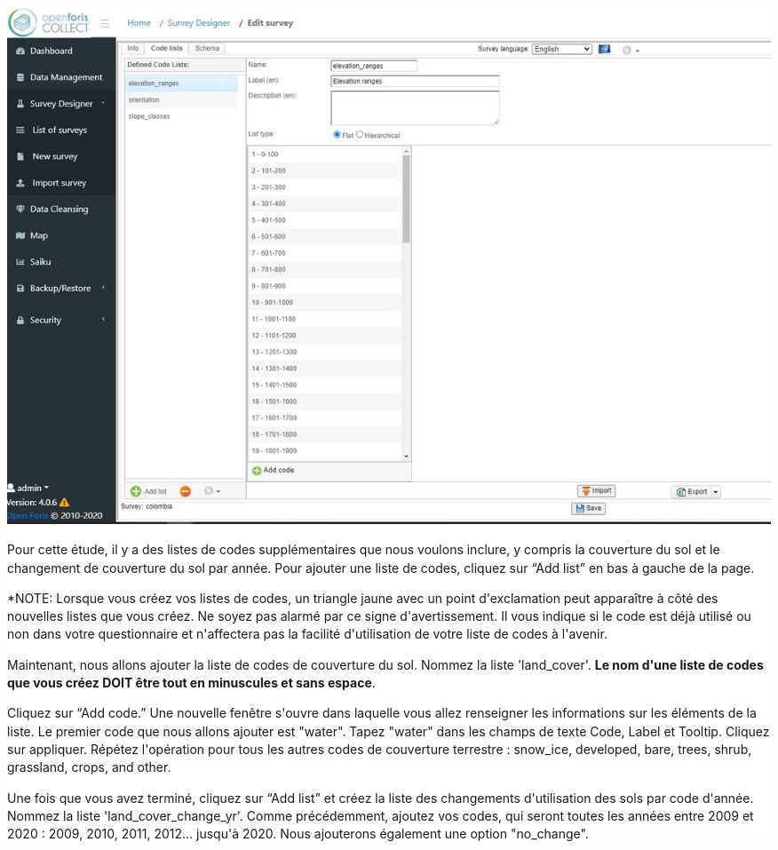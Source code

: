 ![collect_code_lists](./figures/collect_code_lists.JPG)

Pour cette étude, il y a des listes de codes supplémentaires que nous voulons inclure, y compris la couverture du sol et le changement de couverture du sol par année. Pour ajouter une liste de codes, cliquez sur  “Add list” en bas à gauche de la page.

*NOTE: Lorsque vous créez vos listes de codes, un triangle jaune avec un point d'exclamation peut apparaître à côté des nouvelles listes que vous créez. Ne soyez pas alarmé par ce signe d'avertissement. Il vous indique si le code est déjà utilisé ou non dans votre questionnaire et n'affectera pas la facilité d'utilisation de votre liste de codes à l'avenir. 

Maintenant, nous allons ajouter la liste de codes de couverture du sol. Nommez la liste 'land_cover'. **Le nom d'une liste de codes que vous créez DOIT être tout en minuscules et sans espace**.

Cliquez sur “Add code.” Une nouvelle fenêtre s'ouvre dans laquelle vous allez renseigner les informations sur les éléments de la liste. Le premier code que nous allons ajouter est "water". Tapez "water" dans les champs de texte Code, Label et Tooltip. Cliquez sur appliquer. Répétez l'opération pour tous les autres codes de couverture terrestre : snow_ice, developed, bare, trees, shrub, grassland, crops, and other.

Une fois que vous avez terminé, cliquez sur  “Add list” et créez la liste des changements d'utilisation des sols par code d'année. Nommez la liste 'land_cover_change_yr'. Comme précédemment, ajoutez vos codes, qui seront toutes les années entre 2009 et 2020 : 2009, 2010, 2011, 2012... jusqu'à 2020. Nous ajouterons également une option "no_change".
